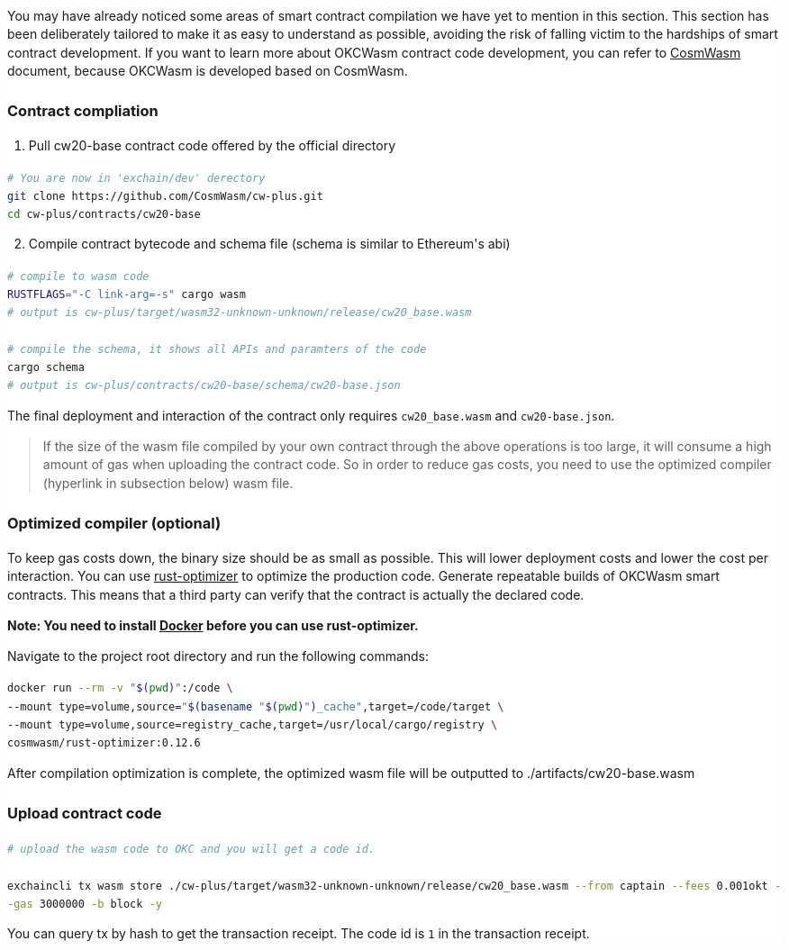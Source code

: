 
  You may have already noticed some areas of smart contract compilation we have yet to mention in this section. This section has been deliberately tailored to make it as easy to understand as possible, avoiding the risk of falling victim to the hardships of smart contract development. If you want to learn more about OKCWasm contract code development, you can refer to [CosmWasm](https://docs.cosmwasm.com/docs/1.0/getting-started/intro) document, because OKCWasm is developed based on CosmWasm.

### Contract compliation
1. Pull cw20-base contract code offered by the official directory
```Bash
# You are now in 'exchain/dev' derectory
git clone https://github.com/CosmWasm/cw-plus.git
cd cw-plus/contracts/cw20-base
```
2. Compile contract bytecode and schema file (schema is similar to Ethereum's abi)
```Bash
# compile to wasm code
RUSTFLAGS="-C link-arg=-s" cargo wasm
# output is cw-plus/target/wasm32-unknown-unknown/release/cw20_base.wasm

# compile the schema, it shows all APIs and paramters of the code
cargo schema
# output is cw-plus/contracts/cw20-base/schema/cw20-base.json
```
The final deployment and interaction of the contract only requires `cw20_base.wasm` and `cw20-base.json`.  
> If the size of the wasm file compiled by your own contract through the above operations is too large, it will consume a high amount of gas when uploading the contract code. So in order to reduce gas costs, you need to use the optimized compiler (hyperlink in subsection below) wasm file.

### Optimized compiler (optional)
To keep gas costs down, the binary size should be as small as possible. This will lower deployment costs and lower the cost per interaction. You can use [rust-optimizer](https://github.com/CosmWasm/rust-optimizer) to optimize the production code. Generate repeatable builds of OKCWasm smart contracts. This means that a third party can verify that the contract is actually the declared code.

**Note: You need to install [Docker](https://www.docker.com/) before you can use rust-optimizer.**

Navigate to the project root directory and run the following commands:
```Bash
docker run --rm -v "$(pwd)":/code \
--mount type=volume,source="$(basename "$(pwd)")_cache",target=/code/target \
--mount type=volume,source=registry_cache,target=/usr/local/cargo/registry \
cosmwasm/rust-optimizer:0.12.6
```
After compilation optimization is complete, the optimized wasm file will be outputted to ./artifacts/cw20-base.wasm
### Upload contract code
```Bash
# upload the wasm code to OKC and you will get a code id.

exchaincli tx wasm store ./cw-plus/target/wasm32-unknown-unknown/release/cw20_base.wasm --from captain --fees 0.001okt --gas 3000000 -b block -y
```
You can query tx by hash to get the transaction receipt. The code id is `1` in the transaction receipt.
